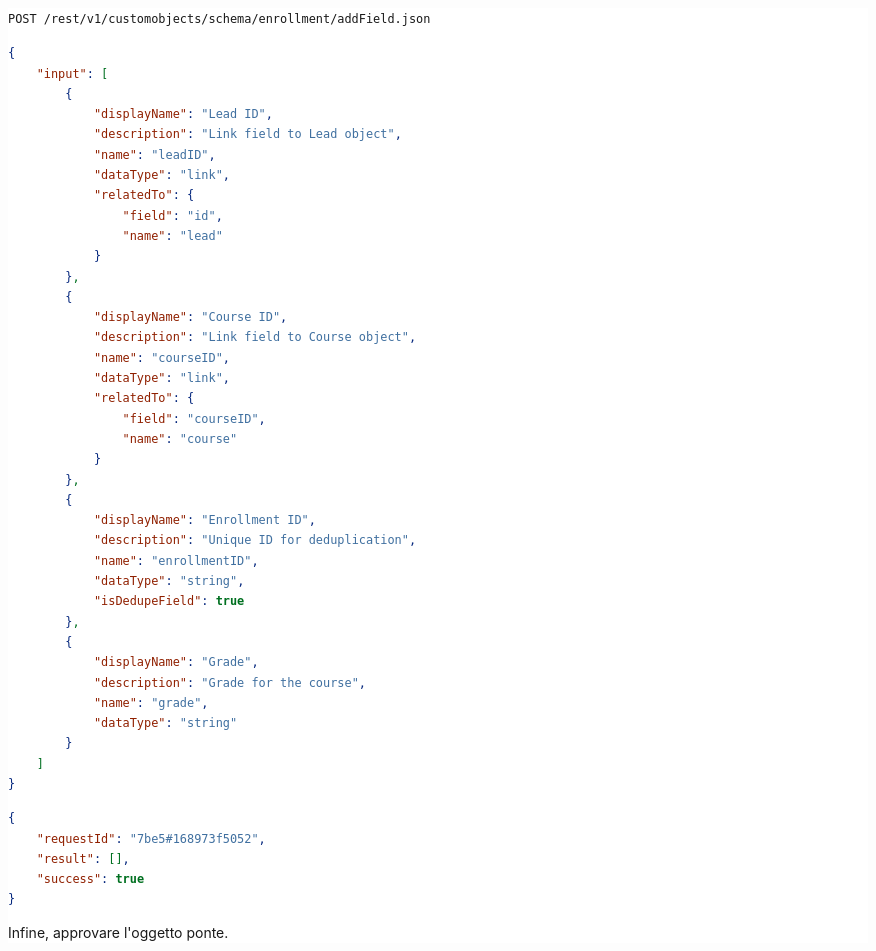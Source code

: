 ```
POST /rest/v1/customobjects/schema/enrollment/addField.json
```

```json
{
    "input": [
        {
            "displayName": "Lead ID",
            "description": "Link field to Lead object",
            "name": "leadID",
            "dataType": "link",
            "relatedTo": {
                "field": "id",
                "name": "lead"
            }
        },
        {
            "displayName": "Course ID",
            "description": "Link field to Course object",
            "name": "courseID",
            "dataType": "link",
            "relatedTo": {
                "field": "courseID",
                "name": "course"
            }
        },
        {
            "displayName": "Enrollment ID",
            "description": "Unique ID for deduplication",
            "name": "enrollmentID",
            "dataType": "string",
            "isDedupeField": true
        },
        {
            "displayName": "Grade",
            "description": "Grade for the course",
            "name": "grade",
            "dataType": "string"
        }
    ]
}
```

```json
{
    "requestId": "7be5#168973f5052",
    "result": [],
    "success": true
}
```

Infine, approvare l&#39;oggetto ponte.
